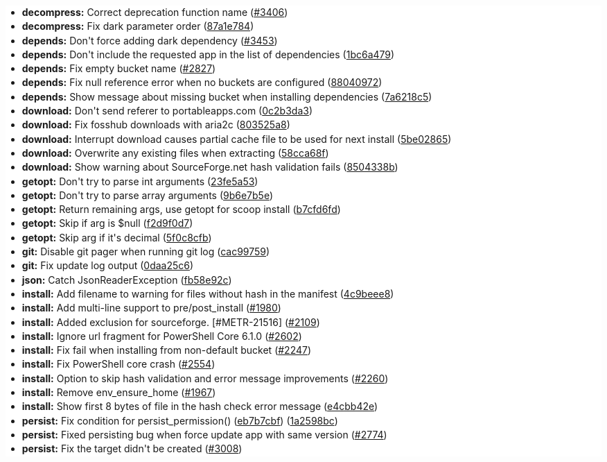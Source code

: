 - **decompress:** Correct deprecation function name ([#3406](https://github.com/ScoopInstaller/Scoop/issues/3406))
- **decompress:** Fix dark parameter order ([87a1e784](https://github.com/ScoopInstaller/Scoop/commit/87a1e784d7463fea36fa41fcb7cb5537cbcfdc52))
- **depends:** Don't force adding dark dependency ([#3453](https://github.com/ScoopInstaller/Scoop/issues/3453))
- **depends:** Don't include the requested app in the list of dependencies ([1bc6a479](https://github.com/ScoopInstaller/Scoop/commit/1bc6a479ee969e44e2b0d83ed6ff19efd86c6ae9))
- **depends:** Fix empty bucket name ([#2827](https://github.com/ScoopInstaller/Scoop/issues/2827))
- **depends:** Fix null reference error when no buckets are configured ([88040972](https://github.com/ScoopInstaller/Scoop/commit/88040972a30b459a3859c7c2f883e47e19da9f84))
- **depends:** Show message about missing bucket when installing dependencies ([7a6218c5](https://github.com/ScoopInstaller/Scoop/commit/7a6218c58677170fe32cf1c2bfcfe7488e4c3655))
- **download:** Don't send referer to portableapps.com ([0c2b3da3](https://github.com/ScoopInstaller/Scoop/commit/0c2b3da3ff639722ad3ddf587219bb3155e97c7f))
- **download:** Fix fosshub downloads with aria2c ([803525a8](https://github.com/ScoopInstaller/Scoop/commit/803525a8661ffaa39fc4ad6f0dc776cccad4c45e))
- **download:** Interrupt download causes partial cache file to be used for next install ([5be02865](https://github.com/ScoopInstaller/Scoop/commit/5be0286561398debfee2c0610e51f006ef2dc2fb))
- **download:** Overwrite any existing files when extracting ([58cca68f](https://github.com/ScoopInstaller/Scoop/commit/58cca68f7565bd5e8f63e08ad052c0029b98a23d))
- **download:** Show warning about SourceForge.net hash validation fails ([8504338b](https://github.com/ScoopInstaller/Scoop/commit/8504338bc5faab3235cef2e1c2f41abd7ae496eb))
- **getopt:** Don't try to parse int arguments ([23fe5a53](https://github.com/ScoopInstaller/Scoop/commit/23fe5a5319d4ede84c532df04f576c3854fd5826))
- **getopt:** Don't try to parse array arguments ([9b6e7b5e](https://github.com/ScoopInstaller/Scoop/commit/9b6e7b5e0f7f6ddecdb139f932ad7d582fe639a4))
- **getopt:** Return remaining args, use getopt for scoop install ([b7cfd6fd](https://github.com/ScoopInstaller/Scoop/commit/b7cfd6fdb0e18a623ceacfa6fc824241dabc6d01))
- **getopt:** Skip if arg is $null ([f2d9f0d7](https://github.com/ScoopInstaller/Scoop/commit/f2d9f0d79fdf4a63879c1b87a6c0f5317a40a1d9))
- **getopt:** Skip arg if it's decimal ([5f0c8cfb](https://github.com/ScoopInstaller/Scoop/commit/5f0c8cfb0a34078bb8118a21191cf046ddad18ac))
- **git:** Disable git pager when running git log ([cac99759](https://github.com/ScoopInstaller/Scoop/commit/cac9975924691fe6e608789218b06be56bb8c658))
- **git:** Fix update log output ([0daa25c6](https://github.com/ScoopInstaller/Scoop/commit/0daa25c6300cd2ab605d63b71037d741c9c904c6))
- **json:** Catch JsonReaderException ([fb58e92c](https://github.com/ScoopInstaller/Scoop/commit/fb58e92c13552199f19f5df112801fc41321eee2))
- **install:** Add filename to warning for files without hash in the manifest ([4c9beee8](https://github.com/ScoopInstaller/Scoop/commit/4c9beee8f2df891b2ec314e1efffb2ee9d5cca20))
- **install:** Add multi-line support to pre/post_install ([#1980](https://github.com/ScoopInstaller/Scoop/issues/1980))
- **install:** Added exclusion for sourceforge. [#METR-21516] ([#2109](https://github.com/ScoopInstaller/Scoop/issues/2109))
- **install:** Ignore url fragment for PowerShell Core 6.1.0 ([#2602](https://github.com/ScoopInstaller/Scoop/issues/2602))
- **install:** Fix fail when installing from non-default bucket ([#2247](https://github.com/ScoopInstaller/Scoop/issues/2247))
- **install:** Fix PowerShell core crash ([#2554](https://github.com/ScoopInstaller/Scoop/issues/2554))
- **install:** Option to skip hash validation and error message improvements ([#2260](https://github.com/ScoopInstaller/Scoop/issues/2260))
- **install:** Remove env_ensure_home ([#1967](https://github.com/ScoopInstaller/Scoop/issues/1967))
- **install:** Show first 8 bytes of file in the hash check error message ([e4cbb42e](https://github.com/ScoopInstaller/Scoop/commit/e4cbb42e64843e53b5b24de92f43062bca98c474))
- **persist:** Fix condition for persist_permission() ([eb7b7cbf](https://github.com/ScoopInstaller/Scoop/commit/eb7b7cbf4f30e4122762856723155f3c1e980d1b)) ([1a2598bc](https://github.com/ScoopInstaller/Scoop/commit/1a2598bc3082a2e3fffac1a6bea0b42032e388f0))
- **persist:** Fixed persisting bug when force update app with same version ([#2774](https://github.com/ScoopInstaller/Scoop/issues/2774))
- **persist:** Fix the target didn't be created ([#3008](https://github.com/ScoopInstaller/Scoop/issues/3008))